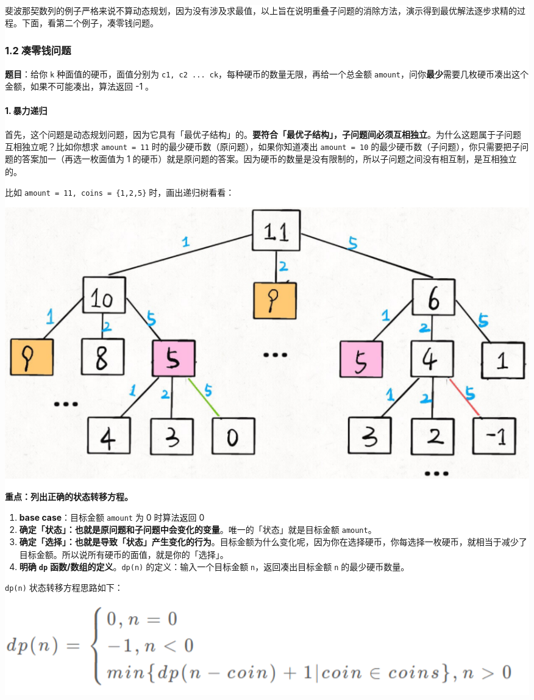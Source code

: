 斐波那契数列的例子严格来说不算动态规划，因为没有涉及求最值，以上旨在说明重叠子问题的消除方法，演示得到最优解法逐步求精的过程。下面，看第二个例子，凑零钱问题。

### 1.2 凑零钱问题

**题目**：给你 `k` 种面值的硬币，面值分别为 `c1, c2 ... ck`，每种硬币的数量无限，再给一个总金额 `amount`，问你**最少**需要几枚硬币凑出这个金额，如果不可能凑出，算法返回 -1 。

#### 1. 暴力递归

首先，这个问题是动态规划问题，因为它具有「最优子结构」的。**要符合「最优子结构」，子问题间必须互相独立**。为什么这题属于子问题互相独立呢？比如你想求 `amount = 11` 时的最少硬币数（原问题），如果你知道凑出 `amount = 10` 的最少硬币数（子问题），你只需要把子问题的答案加一（再选一枚面值为 1 的硬币）就是原问题的答案。因为硬币的数量是没有限制的，所以子问题之间没有相互制，是互相独立的。

比如 `amount = 11, coins = {1,2,5}` 时，画出递归树看看：

![image-20201101135841951](DynamicProgramming.assets/image-20201101135841951.png)

**重点：列出正确的状态转移方程。**

1. **base case**：目标金额 `amount` 为 0 时算法返回 0
2. **确定「状态」：也就是原问题和子问题中会变化的变量**。唯一的「状态」就是目标金额 `amount`。
3. **确定「选择」：也就是导致「状态」产生变化的行为**。目标金额为什么变化呢，因为你在选择硬币，你每选择一枚硬币，就相当于减少了目标金额。所以说所有硬币的面值，就是你的「选择」。
4. **明确** **`dp`** **函数/数组的定义**。`dp(n)` 的定义：输入一个目标金额 `n`，返回凑出目标金额 `n` 的最少硬币数量。

`dp(n)` 状态转移方程思路如下：

![image-20201101135655156](DynamicProgramming.assets/image-20201101135655156.png)
